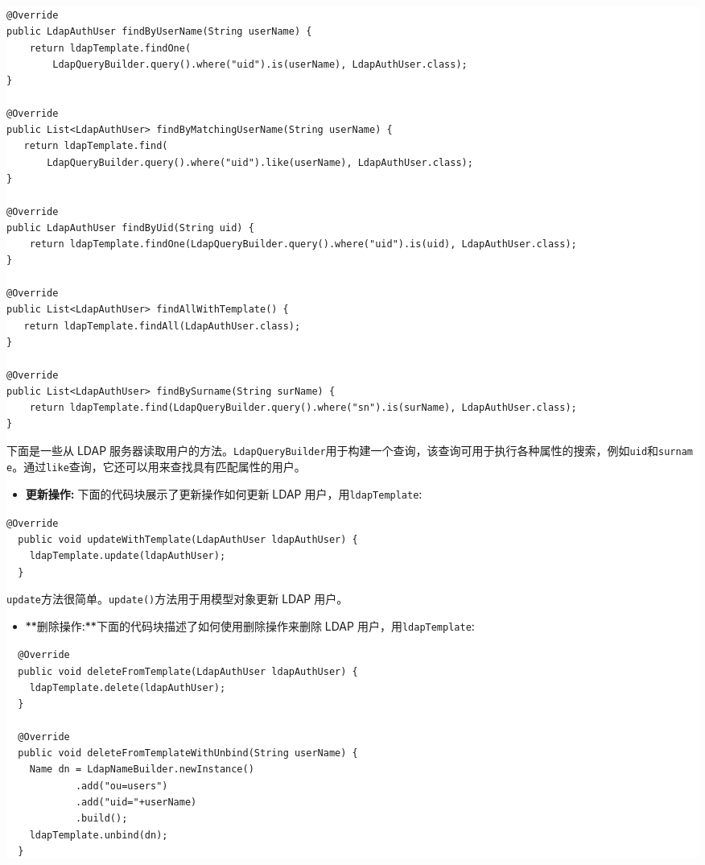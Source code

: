 ```
@Override
public LdapAuthUser findByUserName(String userName) {
    return ldapTemplate.findOne(
        LdapQueryBuilder.query().where("uid").is(userName), LdapAuthUser.class);
}

@Override
public List<LdapAuthUser> findByMatchingUserName(String userName) {
   return ldapTemplate.find(
       LdapQueryBuilder.query().where("uid").like(userName), LdapAuthUser.class);
}

@Override
public LdapAuthUser findByUid(String uid) {
    return ldapTemplate.findOne(LdapQueryBuilder.query().where("uid").is(uid), LdapAuthUser.class);
}

@Override
public List<LdapAuthUser> findAllWithTemplate() {
   return ldapTemplate.findAll(LdapAuthUser.class);
}

@Override
public List<LdapAuthUser> findBySurname(String surName) {
    return ldapTemplate.find(LdapQueryBuilder.query().where("sn").is(surName), LdapAuthUser.class);
}
```

下面是一些从 LDAP 服务器读取用户的方法。`LdapQueryBuilder`用于构建一个查询，该查询可用于执行各种属性的搜索，例如`uid`和`surname`。通过`like`查询，它还可以用来查找具有匹配属性的用户。

*   **更新操作:** 下面的代码块展示了更新操作如何更新 LDAP 用户，用`ldapTemplate`:

```
@Override
  public void updateWithTemplate(LdapAuthUser ldapAuthUser) {
    ldapTemplate.update(ldapAuthUser);
  }
```

`update`方法很简单。`update()`方法用于用模型对象更新 LDAP 用户。

*   **删除操作:**下面的代码块描述了如何使用删除操作来删除 LDAP 用户，用`ldapTemplate`:

```
  @Override
  public void deleteFromTemplate(LdapAuthUser ldapAuthUser) {
    ldapTemplate.delete(ldapAuthUser);
  }

  @Override
  public void deleteFromTemplateWithUnbind(String userName) {
    Name dn = LdapNameBuilder.newInstance()
            .add("ou=users")
            .add("uid="+userName)
            .build();
    ldapTemplate.unbind(dn);
  }
```
